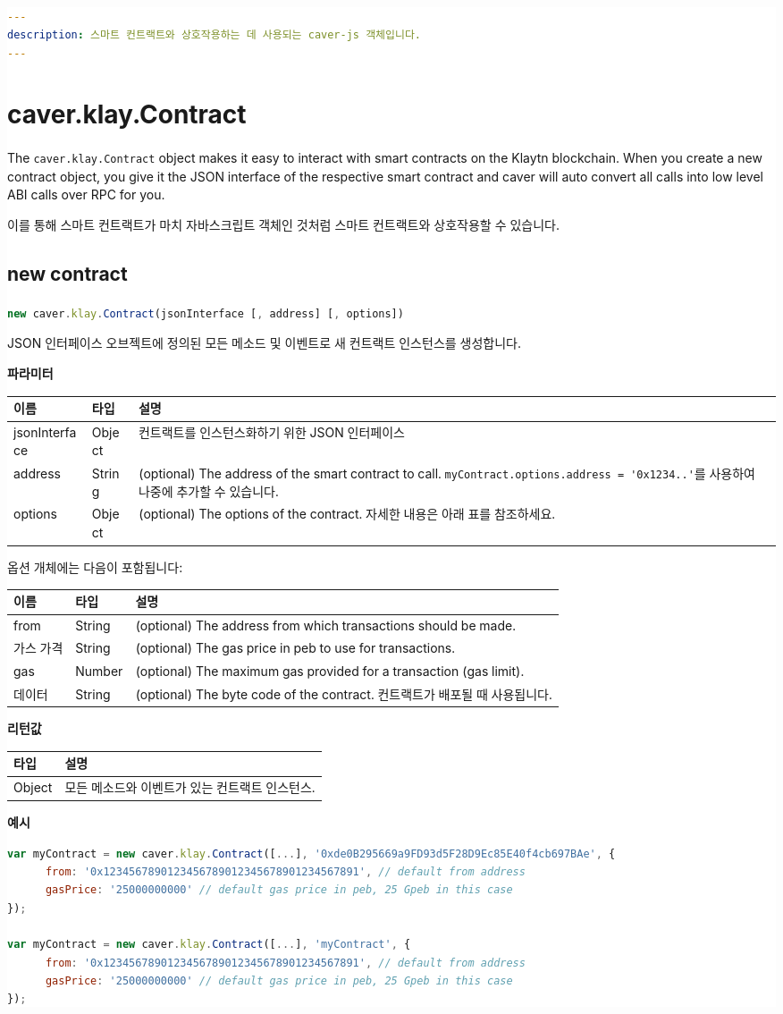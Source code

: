 ```yaml
---
description: 스마트 컨트랙트와 상호작용하는 데 사용되는 caver-js 객체입니다.
---
```


# caver.klay.Contract

The `caver.klay.Contract` object makes it easy to interact with smart contracts on the Klaytn blockchain. When you create a new contract object, you give it the JSON interface of the respective smart contract and caver will auto convert all calls into low level ABI calls over RPC for you.

이를 통해 스마트 컨트랙트가 마치 자바스크립트 객체인 것처럼 스마트 컨트랙트와 상호작용할 수 있습니다.

## new contract <a id="new-contract"></a>

```javascript
new caver.klay.Contract(jsonInterface [, address] [, options])
```

JSON 인터페이스 오브젝트에 정의된 모든 메소드 및 이벤트로 새 컨트랙트 인스턴스를 생성합니다.

**파라미터**

| 이름            | 타입     | 설명                                                                                                                        |
|:------------- |:------ |:------------------------------------------------------------------------------------------------------------------------- |
| jsonInterface | Object | 컨트랙트를 인스턴스화하기 위한 JSON 인터페이스                                                                                               |
| address       | String | \(optional\) The address of the smart contract to call. `myContract.options.address = '0x1234..'`를 사용하여 나중에 추가할 수 있습니다. |
| options       | Object | \(optional\) The options of the contract.  자세한 내용은 아래 표를 참조하세요.                                                         |

옵션 개체에는 다음이 포함됩니다:

| 이름    | 타입     | 설명                                                                         |
|:----- |:------ |:-------------------------------------------------------------------------- |
| from  | String | \(optional\) The address from which transactions should be made.         |
| 가스 가격 | String | \(optional\) The gas price in peb to use for transactions.               |
| gas   | Number | \(optional\) The maximum gas provided for a transaction \(gas limit\). |
| 데이터   | String | \(optional\) The byte code of the contract. 컨트랙트가 배포될 때 사용됩니다.           |

**리턴값**

| 타입     | 설명                         |
|:------ |:-------------------------- |
| Object | 모든 메소드와 이벤트가 있는 컨트랙트 인스턴스. |

**예시**

```javascript
var myContract = new caver.klay.Contract([...], '0xde0B295669a9FD93d5F28D9Ec85E40f4cb697BAe', {
      from: '0x1234567890123456789012345678901234567891', // default from address
      gasPrice: '25000000000' // default gas price in peb, 25 Gpeb in this case
});

var myContract = new caver.klay.Contract([...], 'myContract', {
      from: '0x1234567890123456789012345678901234567891', // default from address
      gasPrice: '25000000000' // default gas price in peb, 25 Gpeb in this case
});
```
